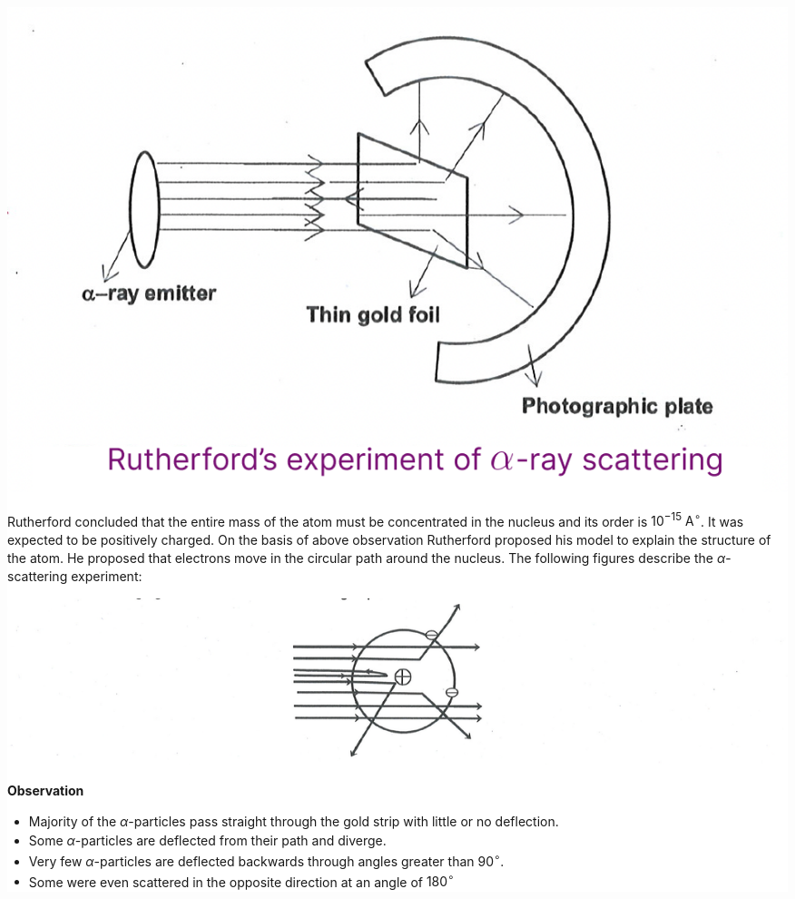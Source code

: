<td><img src="./images/rutherford_experiment.png"/></td>
</table>




Rutherford concluded that the entire mass of the atom must be concentrated in the nucleus and its order is $10^{-15} \mathrm{~A}^{\circ}$. It was expected to be positively charged. On the basis of above observation Rutherford proposed his model to explain the structure of the atom. He proposed that electrons move in the circular path around the nucleus.
The following figures describe the $\alpha$-scattering experiment:

<img src="./images/alpha-scattering.png"/>

**Observation**  
- Majority of the $\alpha$-particles pass straight through the gold strip with little or no deflection.  
- Some $\alpha$-particles are deflected from their path and diverge.  
- Very few $\alpha$-particles are deflected backwards through angles greater than $90^{\circ}$.  
- Some were even scattered in the opposite direction at an angle of $180^{\circ}$  
